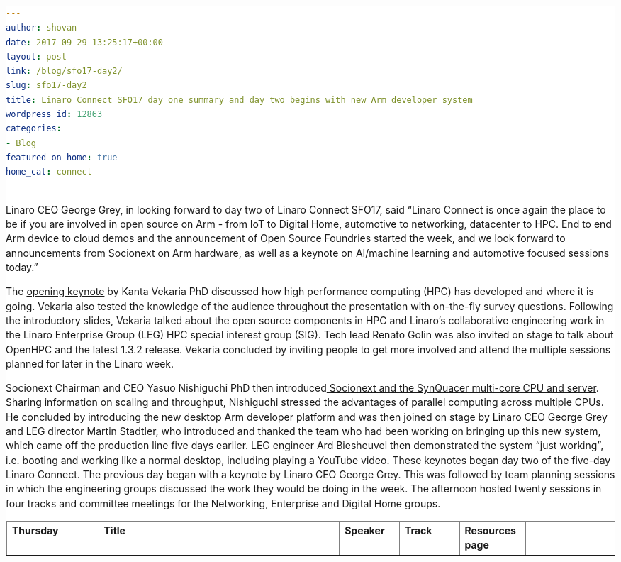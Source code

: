 ```yaml
---
author: shovan
date: 2017-09-29 13:25:17+00:00
layout: post
link: /blog/sfo17-day2/
slug: sfo17-day2
title: Linaro Connect SFO17 day one summary and day two begins with new Arm developer system
wordpress_id: 12863
categories:
- Blog
featured_on_home: true
home_cat: connect
---
```


Linaro CEO George Grey, in looking forward to day two of Linaro Connect SFO17, said “Linaro Connect is once again the place to be if you are involved in open source on Arm - from IoT to Digital Home, automotive to networking, datacenter to HPC. End to end Arm device to cloud demos and the announcement of Open Source Foundries started the week, and we look forward to announcements from Socionext on Arm hardware, as well as a keynote on AI/machine learning and automotive focused sessions today.”

The [opening keynote](https://connect.linaro.org/resources/sfo17/sfo17-200k1/) by Kanta Vekaria PhD discussed how high performance computing (HPC) has developed and where it is going. Vekaria also tested the knowledge of the audience throughout the presentation with on-the-fly survey questions. Following the introductory slides, Vekaria talked about the open source components in HPC and Linaro’s collaborative engineering work in the Linaro Enterprise Group (LEG) HPC special interest group (SIG). Tech lead Renato Golin was also invited on stage to talk about OpenHPC and the latest 1.3.2 release. Vekaria concluded by inviting people to get more involved and attend the multiple sessions planned for later in the Linaro week.

Socionext Chairman and CEO Yasuo Nishiguchi PhD then introduced[ Socionext and the SynQuacer multi-core CPU and server](https://connect.linaro.org/resources/sfo17/sfo17-200k2/). Sharing information on scaling and throughput, Nishiguchi stressed the advantages of parallel computing across multiple CPUs. He concluded by introducing the new desktop Arm developer platform and was then joined on stage by Linaro CEO George Grey and LEG director Martin Stadtler, who introduced and thanked the team who had been working on bringing up this new system, which came off the production line five days earlier. LEG engineer Ard Biesheuvel then demonstrated the system “just working”, i.e. booting and working like a normal desktop, including playing a YouTube video.
These keynotes began day two of the five-day Linaro Connect. The previous day began with a keynote by Linaro CEO George Grey. This was followed by team planning sessions in which the engineering groups discussed the work they would be doing in the week. The afternoon hosted twenty sessions in four tracks and committee meetings for the Networking, Enterprise and Digital Home groups.

<table dir="ltr" border="1" cellspacing="0" cellpadding="0" class="table responsive-table">
<colgroup>
<col width="156">
<col width="419">
<col width="100">
<col width="100">
<col width="111">
<col width="57">
<col width="100"></colgroup>
<tbody>
<tr>
<td data-sheets-value="{&quot;1&quot;:2,&quot;2&quot;:&quot;Thursday&quot;}" data-sheets-formula="=SessionTracker!R[6]C[0]"><strong>Thursday</strong></td>
<td data-sheets-value="{&quot;1&quot;:2,&quot;2&quot;:&quot;Title&quot;}"><strong>Title</strong></td>
<td data-sheets-value="{&quot;1&quot;:2,&quot;2&quot;:&quot;Speaker&quot;}"><strong>Speaker</strong></td>
<td data-sheets-value="{&quot;1&quot;:2,&quot;2&quot;:&quot;Track&quot;}"><strong>Track</strong></td>
<td data-sheets-value="{&quot;1&quot;:2,&quot;2&quot;:&quot;Resources page&quot;}"><strong>Resources page</strong></td>